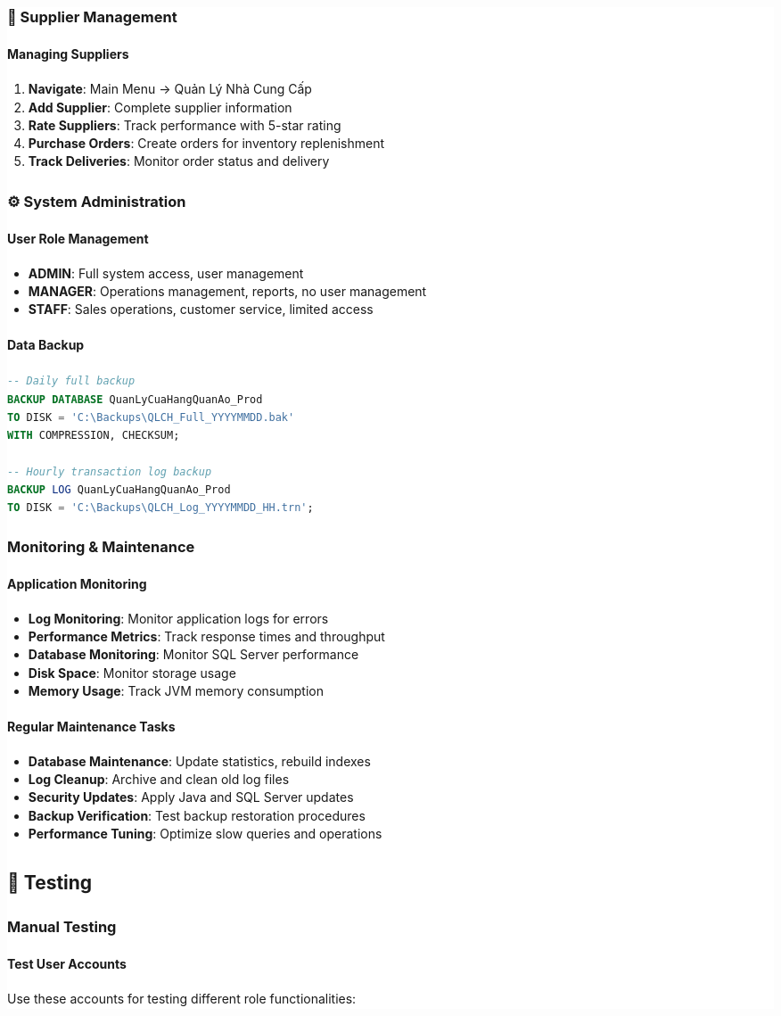 ### **🏢 Supplier Management**

#### **Managing Suppliers**
1. **Navigate**: Main Menu → Quản Lý Nhà Cung Cấp
2. **Add Supplier**: Complete supplier information
3. **Rate Suppliers**: Track performance with 5-star rating
4. **Purchase Orders**: Create orders for inventory replenishment
5. **Track Deliveries**: Monitor order status and delivery

### **⚙️ System Administration**

#### **User Role Management**
- **ADMIN**: Full system access, user management
- **MANAGER**: Operations management, reports, no user management
- **STAFF**: Sales operations, customer service, limited access

#### **Data Backup**
```sql
-- Daily full backup
BACKUP DATABASE QuanLyCuaHangQuanAo_Prod
TO DISK = 'C:\Backups\QLCH_Full_YYYYMMDD.bak'
WITH COMPRESSION, CHECKSUM;

-- Hourly transaction log backup
BACKUP LOG QuanLyCuaHangQuanAo_Prod
TO DISK = 'C:\Backups\QLCH_Log_YYYYMMDD_HH.trn';
```

### **Monitoring & Maintenance**

#### **Application Monitoring**
- **Log Monitoring**: Monitor application logs for errors
- **Performance Metrics**: Track response times and throughput
- **Database Monitoring**: Monitor SQL Server performance
- **Disk Space**: Monitor storage usage
- **Memory Usage**: Track JVM memory consumption

#### **Regular Maintenance Tasks**
- **Database Maintenance**: Update statistics, rebuild indexes
- **Log Cleanup**: Archive and clean old log files
- **Security Updates**: Apply Java and SQL Server updates
- **Backup Verification**: Test backup restoration procedures
- **Performance Tuning**: Optimize slow queries and operations

## 🧪 Testing

### **Manual Testing**

#### **Test User Accounts**
Use these accounts for testing different role functionalities:
